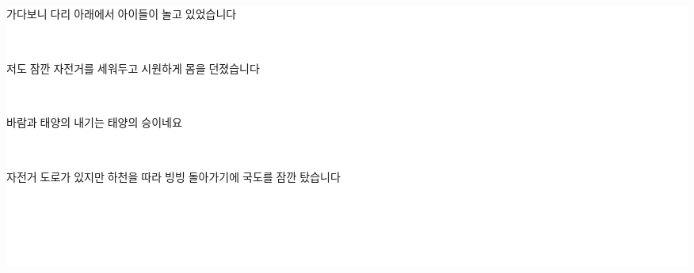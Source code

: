 <p class="se-text-paragraph se-text-paragraph-align-" id="SE-a9883917-ed03-4e92-a5d4-a295c714cccb" style=""><span class="se-fs- se-ff-" id="SE-ec1a840f-e274-4bab-9655-04aa339fbf7a" style="">가다보니 다리 아래에서 아이들이 놀고 있었습니다</span></p><p class="se-text-paragraph se-text-paragraph-align-" id="SE-f7e65297-afc3-4cfc-acef-c70cbba19c6f" style=""><span class="se-fs- se-ff-" id="SE-5ba76adc-ac9b-47dc-a3fb-497c05df86e4" style="">​</span></p><p class="se-text-paragraph se-text-paragraph-align-" id="SE-ef996db9-db11-4b81-9516-1525eee29713" style=""><span class="se-fs- se-ff-" id="SE-04a90459-f3bd-469d-8b20-ac74b23b4dba" style="">저도 잠깐 자전거를 세워두고 시원하게 몸을 던졌습니다</span></p><p class="se-text-paragraph se-text-paragraph-align-" id="SE-47200aa9-cc77-4973-bb90-28978822c999" style=""><span class="se-fs- se-ff-" id="SE-e126581f-f9f1-4cc4-b132-8f2a12b19600" style="">​</span></p><p class="se-text-paragraph se-text-paragraph-align-" id="SE-a5046aa5-09d9-4935-a15d-69c210c65795" style=""><span class="se-fs- se-ff-" id="SE-2053fef0-da27-4f66-8e7f-12710e188b83" style="">바람과 태양의 내기는 태양의 승이네요</span></p>
</div>
</div>
</div>
</div> <div class="se-component se-image se-l-default" id="SE-cdc3c104-4746-4d33-af65-ca9f310821c4">
<div class="se-component-content se-component-content-fit">
<div class="se-section se-section-image se-l-default se-section-align-">
<div class="se-module se-module-image" style="">
<a class="se-module-image-link __se_image_link __se_link" data-linkdata='{"id" : "SE-cdc3c104-4746-4d33-af65-ca9f310821c4", "src" : "https://postfiles.pstatic.net/MjAyMDA2MTJfMjU4/MDAxNTkxOTM5NzE5ODI0.yL6E6wM5KAoS9W0FsrH5dcMRn6Z7lmxb05YuGz9eyrUg.tAiUydpYD2SmkaLaJW2kAzrgQPP6IQEwW71DqWfKqHQg.JPEG.dls32208/1591939718597.jpg", "linkUse" : "false", "link" : ""}' data-linktype="img" href="#" onclick="return false;" style="">
<img alt="" class="se-image-resource" data-height="389" data-lazy-src="https://postfiles.pstatic.net/MjAyMDA2MTJfMjU4/MDAxNTkxOTM5NzE5ODI0.yL6E6wM5KAoS9W0FsrH5dcMRn6Z7lmxb05YuGz9eyrUg.tAiUydpYD2SmkaLaJW2kAzrgQPP6IQEwW71DqWfKqHQg.JPEG.dls32208/1591939718597.jpg?type=w966" data-width="693" src="https://postfiles.pstatic.net/MjAyMDA2MTJfMjU4/MDAxNTkxOTM5NzE5ODI0.yL6E6wM5KAoS9W0FsrH5dcMRn6Z7lmxb05YuGz9eyrUg.tAiUydpYD2SmkaLaJW2kAzrgQPP6IQEwW71DqWfKqHQg.JPEG.dls32208/1591939718597.jpg?type=w80_blur"/>
</a>
</div>
</div>
</div>
</div>
<div class="se-component se-text se-l-default" id="SE-f141a536-2854-40d3-9543-9a46404fe4db">
<div class="se-component-content">
<div class="se-section se-section-text se-l-default">
<div class="se-module se-module-text">
<p class="se-text-paragraph se-text-paragraph-align-" id="SE-669e7e83-da42-4f2c-ac74-04544345794d" style=""><span class="se-fs- se-ff-" id="SE-1674680d-2687-4414-8f55-72af95ff02d5" style="">자전거 도로가 있지만 하천을 따라 빙빙 돌아가기에 국도를 잠깐 탔습니다</span></p><p class="se-text-paragraph se-text-paragraph-align-" id="SE-bf7b9b1e-e056-478e-a076-c11bc7ebbbe5" style=""><span class="se-fs- se-ff-" id="SE-28245f32-eb34-4f61-b71d-72a481495bd2" style="">​</span></p><p class="se-text-paragraph se-text-paragraph-align-" id="SE-4ef2708e-94f8-4474-a301-e9760a15c9ae" style=""><span class="se-fs- se-ff-" id="SE-a15e899b-e2e0-47bb-bc35-c41c044c8f35" style="">​</span></p>
</div>
</div>
</div>
</div> <div class="se-component se-image se-l-default" id="SE-67e07111-9212-47fc-b7df-511dd7a22805">
<div class="se-component-content se-component-content-fit">
<div class="se-section se-section-image se-l-default se-section-align-">
<div class="se-module se-module-image" style="">
<a class="se-module-image-link __se_image_link __se_link" data-linkdata='{"id" : "SE-67e07111-9212-47fc-b7df-511dd7a22805", "src" : "https://postfiles.pstatic.net/MjAyMDA2MTJfNTgg/MDAxNTkxOTM5NzIxNTk1.q0F5rCx3q6eRKyDyEBWE3DeLvo2ev9Dcxkm5f3v6Qa0g.JTmc4GVMUqZHyZ4eJa2jYIDoQyVYbxw9MeQc7JP_xeIg.JPEG.dls32208/1591939719998.jpg", "linkUse" : "false", "link" : ""}' data-linktype="img" href="#" onclick="return false;" style="">
<img alt="" class="se-image-resource" data-height="1232" data-lazy-src="https://postfiles.pstatic.net/MjAyMDA2MTJfNTgg/MDAxNTkxOTM5NzIxNTk1.q0F5rCx3q6eRKyDyEBWE3DeLvo2ev9Dcxkm5f3v6Qa0g.JTmc4GVMUqZHyZ4eJa2jYIDoQyVYbxw9MeQc7JP_xeIg.JPEG.dls32208/1591939719998.jpg?type=w966" data-width="693" src="https://postfiles.pstatic.net/MjAyMDA2MTJfNTgg/MDAxNTkxOTM5NzIxNTk1.q0F5rCx3q6eRKyDyEBWE3DeLvo2ev9Dcxkm5f3v6Qa0g.JTmc4GVMUqZHyZ4eJa2jYIDoQyVYbxw9MeQc7JP_xeIg.JPEG.dls32208/1591939719998.jpg?type=w80_blur"/>
</a>
</div>
</div>
</div>
</div>
<div class="se-component se-text se-l-default" id="SE-06203628-5649-422b-8e87-e7fc4727cb73">
<div class="se-component-content">